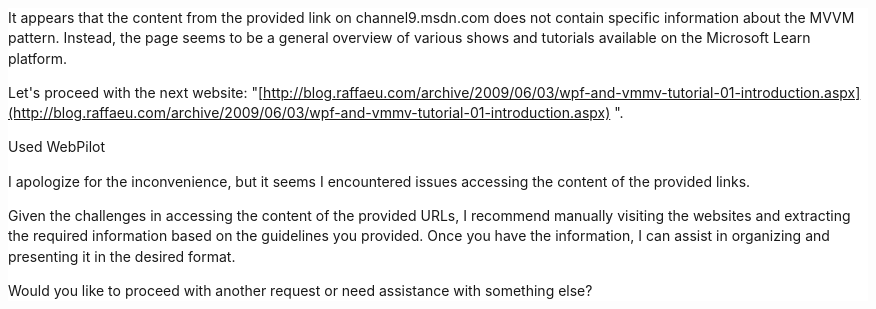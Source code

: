 

It appears that the content from the provided link on channel9.msdn.com does not contain specific information about the MVVM pattern. Instead, the page seems to be a general overview of various shows and tutorials available on the Microsoft Learn platform.

Let's proceed with the next website: "[http://blog.raffaeu.com/archive/2009/06/03/wpf-and-vmmv-tutorial-01-introduction.aspx](http://blog.raffaeu.com/archive/2009/06/03/wpf-and-vmmv-tutorial-01-introduction.aspx) ".




Used WebPilot




I apologize for the inconvenience, but it seems I encountered issues accessing the content of the provided links.

Given the challenges in accessing the content of the provided URLs, I recommend manually visiting the websites and extracting the required information based on the guidelines you provided. Once you have the information, I can assist in organizing and presenting it in the desired format.

Would you like to proceed with another request or need assistance with something else?
